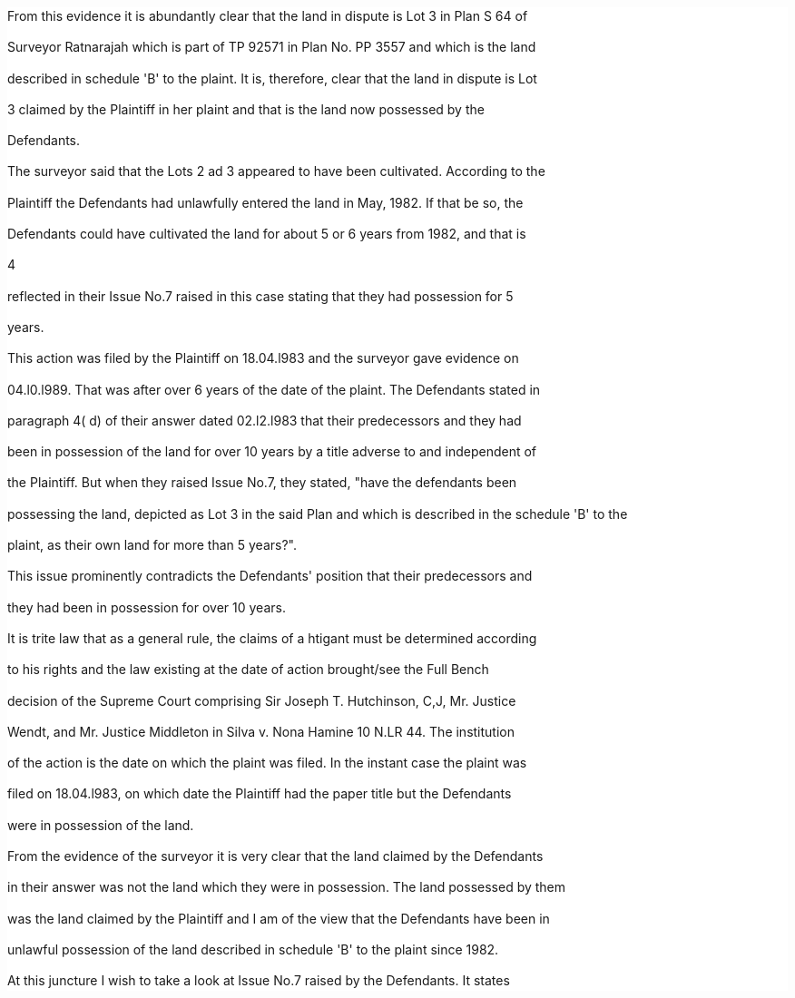 From this evidence it is abundantly clear that the land in dispute is Lot 3 in Plan S 64 of

Surveyor Ratnarajah which is part of TP 92571 in Plan No. PP 3557 and which is the land

described in schedule 'B' to the plaint. It is, therefore, clear that the land in dispute is Lot

3 claimed by the Plaintiff in her plaint and that is the land now possessed by the

Defendants.

The surveyor said that the Lots 2 ad 3 appeared to have been cultivated. According to the

Plaintiff the Defendants had unlawfully entered the land in May, 1982. If that be so, the

Defendants could have cultivated the land for about 5 or 6 years from 1982, and that is

4

reflected in their Issue No.7 raised in this case stating that they had possession for 5

years.

This action was filed by the Plaintiff on 18.04.l983 and the surveyor gave evidence on

04.l0.l989. That was after over 6 years of the date of the plaint. The Defendants stated in

paragraph 4( d) of their answer dated 02.l2.l983 that their predecessors and they had

been in possession of the land for over 10 years by a title adverse to and independent of

the Plaintiff. But when they raised Issue No.7, they stated, "have the defendants been

possessing the land, depicted as Lot 3 in the said Plan and which is described in the schedule 'B' to the

plaint, as their own land for more than 5 years?".

This issue prominently contradicts the Defendants' position that their predecessors and

they had been in possession for over 10 years.

It is trite law that as a general rule, the claims of a htigant must be determined according

to his rights and the law existing at the date of action brought/see the Full Bench

decision of the Supreme Court comprising Sir Joseph T. Hutchinson, C,J, Mr. Justice

Wendt, and Mr. Justice Middleton in Silva v. Nona Hamine 10 N.LR 44. The institution

of the action is the date on which the plaint was filed. In the instant case the plaint was

filed on 18.04.l983, on which date the Plaintiff had the paper title but the Defendants

were in possession of the land.

From the evidence of the surveyor it is very clear that the land claimed by the Defendants

in their answer was not the land which they were in possession. The land possessed by them

was the land claimed by the Plaintiff and I am of the view that the Defendants have been in

unlawful possession of the land described in schedule 'B' to the plaint since 1982.

At this juncture I wish to take a look at Issue No.7 raised by the Defendants. It states
